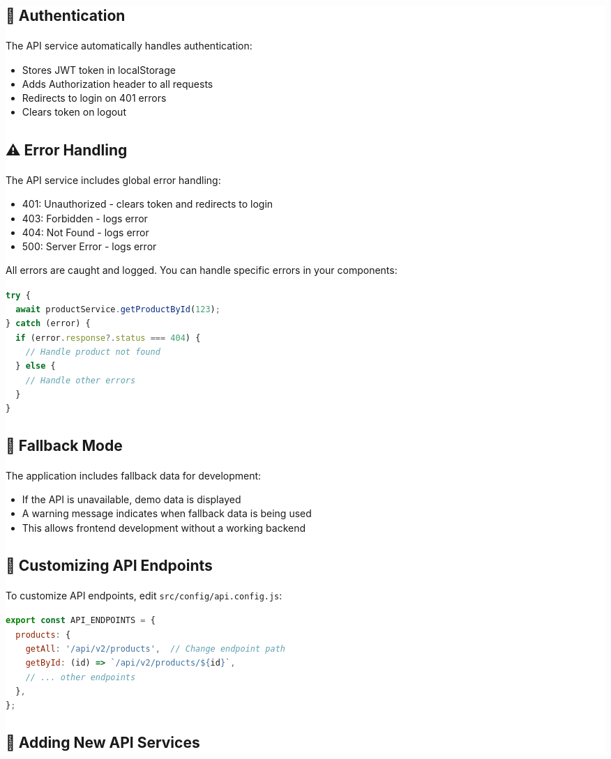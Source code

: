 ## 🔐 Authentication

The API service automatically handles authentication:
- Stores JWT token in localStorage
- Adds Authorization header to all requests
- Redirects to login on 401 errors
- Clears token on logout

## ⚠️ Error Handling

The API service includes global error handling:
- 401: Unauthorized - clears token and redirects to login
- 403: Forbidden - logs error
- 404: Not Found - logs error
- 500: Server Error - logs error

All errors are caught and logged. You can handle specific errors in your components:

```javascript
try {
  await productService.getProductById(123);
} catch (error) {
  if (error.response?.status === 404) {
    // Handle product not found
  } else {
    // Handle other errors
  }
}
```

## 🎯 Fallback Mode

The application includes fallback data for development:
- If the API is unavailable, demo data is displayed
- A warning message indicates when fallback data is being used
- This allows frontend development without a working backend

## 🔄 Customizing API Endpoints

To customize API endpoints, edit `src/config/api.config.js`:

```javascript
export const API_ENDPOINTS = {
  products: {
    getAll: '/api/v2/products',  // Change endpoint path
    getById: (id) => `/api/v2/products/${id}`,
    // ... other endpoints
  },
};
```

## 📝 Adding New API Services
